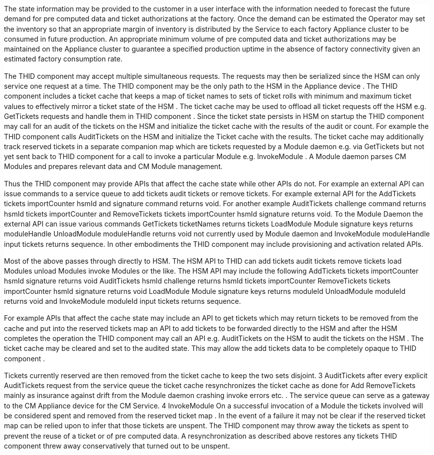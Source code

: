 The state information may be provided to the customer in a user interface with the information needed to forecast the future demand for pre computed data and ticket authorizations at the factory. Once the demand can be estimated the Operator may set the inventory so that an appropriate margin of inventory is distributed by the Service to each factory Appliance cluster to be consumed in future production. An appropriate minimum volume of pre computed data and ticket authorizations may be maintained on the Appliance cluster to guarantee a specified production uptime in the absence of factory connectivity given an estimated factory consumption rate.

The THID component may accept multiple simultaneous requests. The requests may then be serialized since the HSM can only service one request at a time. The THID component may be the only path to the HSM in the Appliance device . The THID component includes a ticket cache that keeps a map of ticket names to sets of ticket rolls with minimum and maximum ticket values to effectively mirror a ticket state of the HSM . The ticket cache may be used to offload all ticket requests off the HSM e.g. GetTickets requests and handle them in THID component . Since the ticket state persists in HSM on startup the THID component may call for an audit of the tickets on the HSM and initialize the ticket cache with the results of the audit or count. For example the THID component calls AuditTickets on the HSM and initialize the Ticket cache with the results. The ticket cache may additionally track reserved tickets in a separate companion map which are tickets requested by a Module daemon e.g. via GetTickets but not yet sent back to THID component for a call to invoke a particular Module e.g. InvokeModule . A Module daemon parses CM Modules and prepares relevant data and CM Module management.

Thus the THID component may provide APIs that affect the cache state while other APIs do not. For example an external API can issue commands to a service queue to add tickets audit tickets or remove tickets. For example external API for the AddTickets tickets importCounter hsmId and signature command returns void. For another example AuditTickets challenge command returns hsmId tickets importCounter and RemoveTickets tickets importCounter hsmId signature returns void. To the Module Daemon the external API can issue various commands GetTickets ticketNames returns tickets LoadModule Module signature keys returns moduleHandle UnloadModule moduleHandle returns void not currently used by Module daemon and InvokeModule moduleHandle input tickets returns sequence. In other embodiments the THID component may include provisioning and activation related APIs.

Most of the above passes through directly to HSM. The HSM API to THID can add tickets audit tickets remove tickets load Modules unload Modules invoke Modules or the like. The HSM API may include the following AddTickets tickets importCounter hsmId signature returns void AuditTickets hsmId challenge returns hsmId tickets importCounter RemoveTickets tickets importCounter hsmId signature returns void LoadModule Module signature keys returns moduleId UnloadModule moduleId returns void and InvokeModule moduleId input tickets returns sequence.

For example APIs that affect the cache state may include an API to get tickets which may return tickets to be removed from the cache and put into the reserved tickets map an API to add tickets to be forwarded directly to the HSM and after the HSM completes the operation the THID component may call an API e.g. AuditTickets on the HSM to audit the tickets on the HSM . The ticket cache may be cleared and set to the audited state. This may allow the add tickets data to be completely opaque to THID component .

Tickets currently reserved are then removed from the ticket cache to keep the two sets disjoint. 3 AuditTickets after every explicit AuditTickets request from the service queue the ticket cache resynchronizes the ticket cache as done for Add RemoveTickets mainly as insurance against drift from the Module daemon crashing invoke errors etc. . The service queue can serve as a gateway to the CM Appliance device for the CM Service. 4 InvokeModule On a successful invocation of a Module the tickets involved will be considered spent and removed from the reserved ticket map . In the event of a failure it may not be clear if the reserved ticket map can be relied upon to infer that those tickets are unspent. The THID component may throw away the tickets as spent to prevent the reuse of a ticket or of pre computed data. A resynchronization as described above restores any tickets THID component threw away conservatively that turned out to be unspent.
